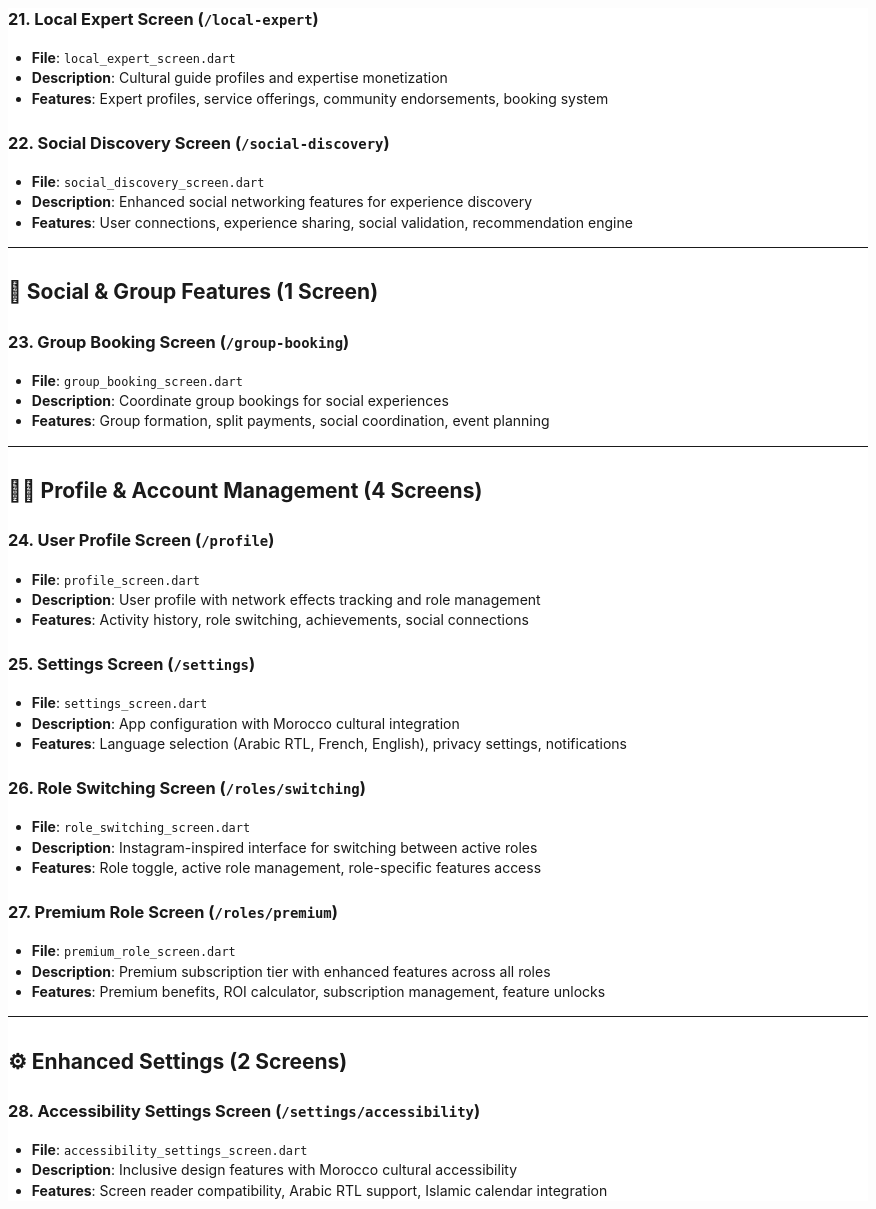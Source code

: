 ### 21. **Local Expert Screen** (`/local-expert`)
- **File**: `local_expert_screen.dart`
- **Description**: Cultural guide profiles and expertise monetization
- **Features**: Expert profiles, service offerings, community endorsements, booking system

### 22. **Social Discovery Screen** (`/social-discovery`)
- **File**: `social_discovery_screen.dart`
- **Description**: Enhanced social networking features for experience discovery
- **Features**: User connections, experience sharing, social validation, recommendation engine

---

## 👥 Social & Group Features (1 Screen)

### 23. **Group Booking Screen** (`/group-booking`)
- **File**: `group_booking_screen.dart`
- **Description**: Coordinate group bookings for social experiences
- **Features**: Group formation, split payments, social coordination, event planning

---

## 🧑‍💼 Profile & Account Management (4 Screens)

### 24. **User Profile Screen** (`/profile`)
- **File**: `profile_screen.dart`
- **Description**: User profile with network effects tracking and role management
- **Features**: Activity history, role switching, achievements, social connections

### 25. **Settings Screen** (`/settings`)
- **File**: `settings_screen.dart`
- **Description**: App configuration with Morocco cultural integration
- **Features**: Language selection (Arabic RTL, French, English), privacy settings, notifications

### 26. **Role Switching Screen** (`/roles/switching`)
- **File**: `role_switching_screen.dart`
- **Description**: Instagram-inspired interface for switching between active roles
- **Features**: Role toggle, active role management, role-specific features access

### 27. **Premium Role Screen** (`/roles/premium`)
- **File**: `premium_role_screen.dart`
- **Description**: Premium subscription tier with enhanced features across all roles
- **Features**: Premium benefits, ROI calculator, subscription management, feature unlocks

---

## ⚙️ Enhanced Settings (2 Screens)

### 28. **Accessibility Settings Screen** (`/settings/accessibility`)
- **File**: `accessibility_settings_screen.dart`
- **Description**: Inclusive design features with Morocco cultural accessibility
- **Features**: Screen reader compatibility, Arabic RTL support, Islamic calendar integration
